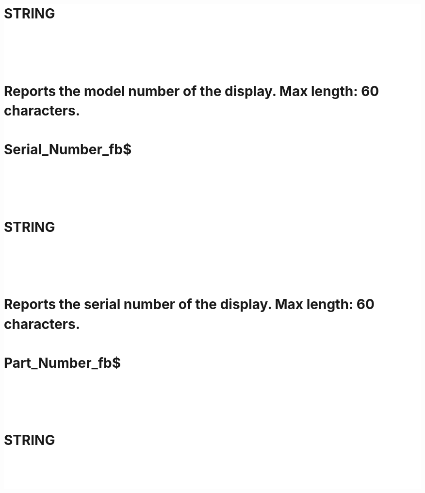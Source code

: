# 

# STRING

# &nbsp;	

# 

# Reports the model number of the display. Max length: 60 characters.

# 

# Serial\_Number\_fb$

# &nbsp;	

# 

# STRING

# &nbsp;	

# 

# Reports the serial number of the display. Max length: 60 characters.

# 

# Part\_Number\_fb$

# &nbsp;	

# 

# STRING

# &nbsp;	
